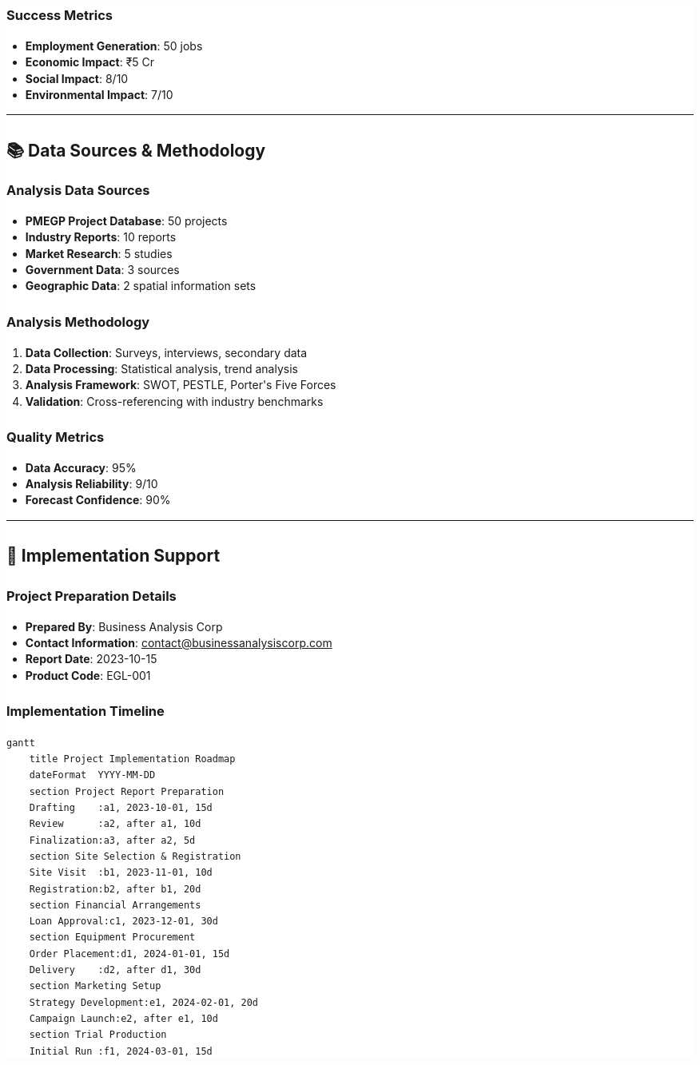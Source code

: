 ### Success Metrics
- **Employment Generation**: 50 jobs
- **Economic Impact**: ₹5 Cr
- **Social Impact**: 8/10
- **Environmental Impact**: 7/10

---

## 📚 Data Sources & Methodology

### Analysis Data Sources
- **PMEGP Project Database**: 50 projects
- **Industry Reports**: 10 reports
- **Market Research**: 5 studies
- **Government Data**: 3 sources
- **Geographic Data**: 2 spatial information sets

### Analysis Methodology
1. **Data Collection**: Surveys, interviews, secondary data
2. **Data Processing**: Statistical analysis, trend analysis
3. **Analysis Framework**: SWOT, PESTLE, Porter's Five Forces
4. **Validation**: Cross-referencing with industry benchmarks

### Quality Metrics
- **Data Accuracy**: 95%
- **Analysis Reliability**: 9/10
- **Forecast Confidence**: 90%

---

## 🎯 Implementation Support

### Project Preparation Details
- **Prepared By**: Business Analysis Corp
- **Contact Information**: contact@businessanalysiscorp.com
- **Report Date**: 2023-10-15
- **Product Code**: EGL-001

### Implementation Timeline

```mermaid
gantt
    title Project Implementation Roadmap
    dateFormat  YYYY-MM-DD
    section Project Report Preparation
    Drafting    :a1, 2023-10-01, 15d
    Review      :a2, after a1, 10d
    Finalization:a3, after a2, 5d
    section Site Selection & Registration
    Site Visit  :b1, 2023-11-01, 10d
    Registration:b2, after b1, 20d
    section Financial Arrangements
    Loan Approval:c1, 2023-12-01, 30d
    section Equipment Procurement
    Order Placement:d1, 2024-01-01, 15d
    Delivery    :d2, after d1, 30d
    section Marketing Setup
    Strategy Development:e1, 2024-02-01, 20d
    Campaign Launch:e2, after e1, 10d
    section Trial Production
    Initial Run :f1, 2024-03-01, 15d
```